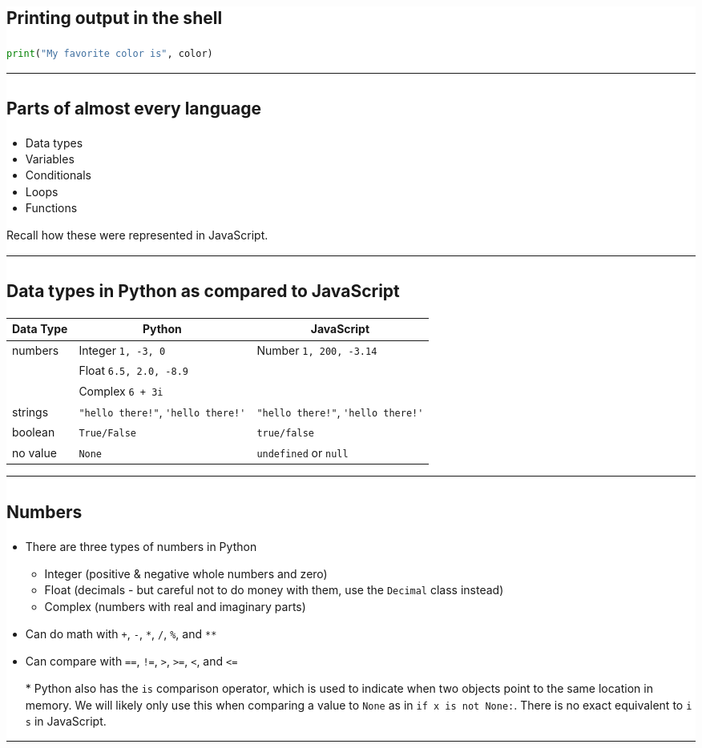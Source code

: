 ## Printing output in the shell

```py
print("My favorite color is", color)
```

---

## Parts of almost every language

- Data types
- Variables
- Conditionals
- Loops
- Functions

Recall how these were represented in JavaScript.

---

## Data types in Python as compared to JavaScript

| Data Type | Python                             | JavaScript                         |
| --------- | ---------------------------------- | ---------------------------------- |
| numbers   | Integer `1, -3, 0`                 | Number `1, 200, -3.14`             |
|           | Float `6.5, 2.0, -8.9`             |
|           | Complex `6 + 3i`                   |
| strings   | `"hello there!"`, `'hello there!'` | `"hello there!"`, `'hello there!'` |
| boolean   | `True/False`                       | `true/false`                       |
| no value  | `None`                             | `undefined` or `null`              |

---

## Numbers

- There are three types of numbers in Python
  - Integer (positive & negative whole numbers and zero)
  - Float (decimals - but careful not to do money with them, use the `Decimal` class instead)
  - Complex (numbers with real and imaginary parts)
- Can do math with `+`, `-`, `*`, `/`, `%`, and `**`
- Can compare with `==`, `!=`, `>`, `>=`, `<`, and `<=`

  \* Python also has the `is` comparison operator, which is used to indicate when two objects point to the same location in memory. We will likely only use this when comparing a value to `None` as in `if x is not None:`. There is no exact equivalent to `is` in JavaScript.

---
